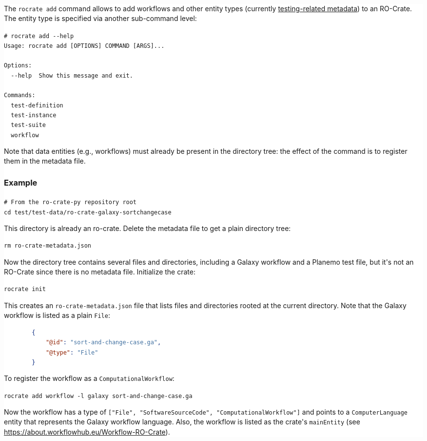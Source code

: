 The `rocrate add` command allows to add workflows and other entity types (currently [testing-related metadata](https://github.com/crs4/life_monitor/wiki/Workflow-Testing-RO-Crate)) to an RO-Crate. The entity type is specified via another sub-command level:

```
# rocrate add --help
Usage: rocrate add [OPTIONS] COMMAND [ARGS]...

Options:
  --help  Show this message and exit.

Commands:
  test-definition
  test-instance
  test-suite
  workflow
```

Note that data entities (e.g., workflows) must already be present in the directory tree: the effect of the command is to register them in the metadata file.

### Example

```
# From the ro-crate-py repository root
cd test/test-data/ro-crate-galaxy-sortchangecase
```

This directory is already an ro-crate. Delete the metadata file to get a plain directory tree:

```
rm ro-crate-metadata.json
```

Now the directory tree contains several files and directories, including a Galaxy workflow and a Planemo test file, but it's not an RO-Crate since there is no metadata file. Initialize the crate:

```
rocrate init
```

This creates an `ro-crate-metadata.json` file that lists files and directories rooted at the current directory. Note that the Galaxy workflow is listed as a plain `File`:

```json
        {
            "@id": "sort-and-change-case.ga",
            "@type": "File"
        }
```

To register the workflow as a `ComputationalWorkflow`:

```
rocrate add workflow -l galaxy sort-and-change-case.ga
```

Now the workflow has a type of `["File", "SoftwareSourceCode", "ComputationalWorkflow"]` and points to a `ComputerLanguage` entity that represents the Galaxy workflow language. Also, the workflow is listed as the crate's `mainEntity` (see https://about.workflowhub.eu/Workflow-RO-Crate).
